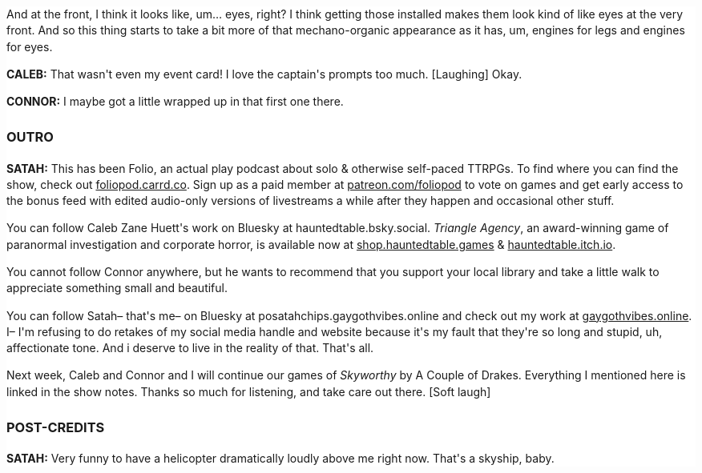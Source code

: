 And at the front, I think it looks like, um… eyes, right? I think getting those installed makes them look kind of like eyes at the very front. And so this thing starts to take a bit more of that mechano-organic appearance as it has, um, engines for legs and engines for eyes.

**CALEB:** That wasn't even my event card\! I love the captain's prompts too much. \[Laughing\] Okay.

**CONNOR:** I maybe got a little wrapped up in that first one there.

### **OUTRO**

**SATAH:** This has been Folio, an actual play podcast about solo & otherwise self-paced TTRPGs. To find where you can find the show, check out [foliopod.carrd.co](http://foliopod.carrd.co). Sign up as a paid member at [patreon.com/foliopod](http://patreon.com/foliopod) to vote on games and get early access to the bonus feed with edited audio-only versions of livestreams a while after they happen and occasional other stuff.

You can follow Caleb Zane Huett's work on Bluesky at hauntedtable.bsky.social. *Triangle Agency*, an award-winning game of paranormal investigation and corporate horror, is available now at [shop.hauntedtable.games](http://shop.hauntedtable.games) & [hauntedtable.itch.io](http://hauntedtable.itch.io).

You cannot follow Connor anywhere, but he wants to recommend that you support your local library and take a little walk to appreciate something small and beautiful.

You can follow Satah– that's me– on Bluesky at posatahchips.gaygothvibes.online and check out my work at [gaygothvibes.online](http://gaygothvibes.online). I– I'm refusing to do retakes of my social media handle and website because it's my fault that they're so long and stupid, uh, affectionate tone. And i deserve to live in the reality of that. That's all.

Next week, Caleb and Connor and I will continue our games of *Skyworthy* by A Couple of Drakes. Everything I mentioned here is linked in the show notes. Thanks so much for listening, and take care out there. \[Soft laugh\]

### **POST-CREDITS**

**SATAH:** Very funny to have a helicopter dramatically loudly above me right now. That's a skyship, baby.